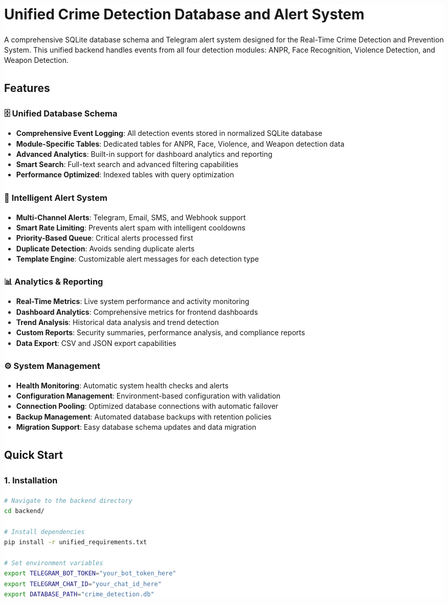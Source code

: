 # Unified Crime Detection Database and Alert System

A comprehensive SQLite database schema and Telegram alert system designed for the Real-Time Crime Detection and Prevention System. This unified backend handles events from all four detection modules: ANPR, Face Recognition, Violence Detection, and Weapon Detection.

## Features

### 🗄️ **Unified Database Schema**
- **Comprehensive Event Logging**: All detection events stored in normalized SQLite database
- **Module-Specific Tables**: Dedicated tables for ANPR, Face, Violence, and Weapon detection data
- **Advanced Analytics**: Built-in support for dashboard analytics and reporting
- **Smart Search**: Full-text search and advanced filtering capabilities
- **Performance Optimized**: Indexed tables with query optimization

### 🚨 **Intelligent Alert System**
- **Multi-Channel Alerts**: Telegram, Email, SMS, and Webhook support
- **Smart Rate Limiting**: Prevents alert spam with intelligent cooldowns
- **Priority-Based Queue**: Critical alerts processed first
- **Duplicate Detection**: Avoids sending duplicate alerts
- **Template Engine**: Customizable alert messages for each detection type

### 📊 **Analytics & Reporting**
- **Real-Time Metrics**: Live system performance and activity monitoring
- **Dashboard Analytics**: Comprehensive metrics for frontend dashboards
- **Trend Analysis**: Historical data analysis and trend detection
- **Custom Reports**: Security summaries, performance analysis, and compliance reports
- **Data Export**: CSV and JSON export capabilities

### ⚙️ **System Management**
- **Health Monitoring**: Automatic system health checks and alerts
- **Configuration Management**: Environment-based configuration with validation
- **Connection Pooling**: Optimized database connections with automatic failover
- **Backup Management**: Automated database backups with retention policies
- **Migration Support**: Easy database schema updates and data migration

## Quick Start

### 1. Installation

```bash
# Navigate to the backend directory
cd backend/

# Install dependencies
pip install -r unified_requirements.txt

# Set environment variables
export TELEGRAM_BOT_TOKEN="your_bot_token_here"
export TELEGRAM_CHAT_ID="your_chat_id_here"
export DATABASE_PATH="crime_detection.db"
```

